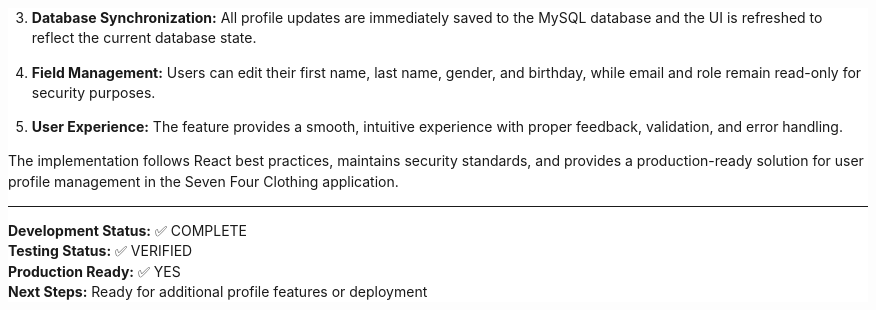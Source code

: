 3. **Database Synchronization:** All profile updates are immediately saved to the MySQL database and the UI is refreshed to reflect the current database state.

4. **Field Management:** Users can edit their first name, last name, gender, and birthday, while email and role remain read-only for security purposes.

5. **User Experience:** The feature provides a smooth, intuitive experience with proper feedback, validation, and error handling.

The implementation follows React best practices, maintains security standards, and provides a production-ready solution for user profile management in the Seven Four Clothing application.

---

**Development Status:** ✅ COMPLETE  
**Testing Status:** ✅ VERIFIED  
**Production Ready:** ✅ YES  
**Next Steps:** Ready for additional profile features or deployment
